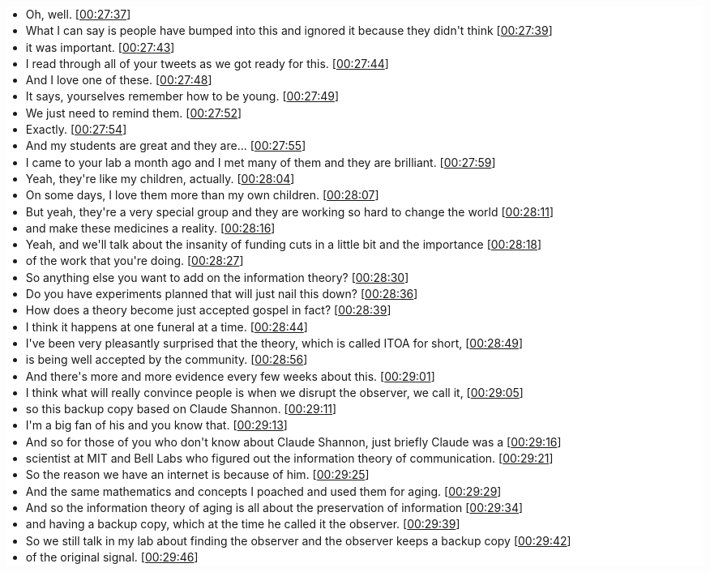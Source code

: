 *  Oh, well. [[00:27:37](https://www.youtube.com/watch?v=1l3lGy07Fgo&t=1657.96s)]
*  What I can say is people have bumped into this and ignored it because they didn't think [[00:27:39](https://www.youtube.com/watch?v=1l3lGy07Fgo&t=1659.74s)]
*  it was important. [[00:27:43](https://www.youtube.com/watch?v=1l3lGy07Fgo&t=1663.56s)]
*  I read through all of your tweets as we got ready for this. [[00:27:44](https://www.youtube.com/watch?v=1l3lGy07Fgo&t=1664.56s)]
*  And I love one of these. [[00:27:48](https://www.youtube.com/watch?v=1l3lGy07Fgo&t=1668.12s)]
*  It says, yourselves remember how to be young. [[00:27:49](https://www.youtube.com/watch?v=1l3lGy07Fgo&t=1669.12s)]
*  We just need to remind them. [[00:27:52](https://www.youtube.com/watch?v=1l3lGy07Fgo&t=1672.1599999999999s)]
*  Exactly. [[00:27:54](https://www.youtube.com/watch?v=1l3lGy07Fgo&t=1674.08s)]
*  And my students are great and they are... [[00:27:55](https://www.youtube.com/watch?v=1l3lGy07Fgo&t=1675.08s)]
*  I came to your lab a month ago and I met many of them and they are brilliant. [[00:27:59](https://www.youtube.com/watch?v=1l3lGy07Fgo&t=1679.12s)]
*  Yeah, they're like my children, actually. [[00:28:04](https://www.youtube.com/watch?v=1l3lGy07Fgo&t=1684.24s)]
*  On some days, I love them more than my own children. [[00:28:07](https://www.youtube.com/watch?v=1l3lGy07Fgo&t=1687.56s)]
*  But yeah, they're a very special group and they are working so hard to change the world [[00:28:11](https://www.youtube.com/watch?v=1l3lGy07Fgo&t=1691.4399999999998s)]
*  and make these medicines a reality. [[00:28:16](https://www.youtube.com/watch?v=1l3lGy07Fgo&t=1696.9599999999998s)]
*  Yeah, and we'll talk about the insanity of funding cuts in a little bit and the importance [[00:28:18](https://www.youtube.com/watch?v=1l3lGy07Fgo&t=1698.8799999999999s)]
*  of the work that you're doing. [[00:28:27](https://www.youtube.com/watch?v=1l3lGy07Fgo&t=1707.76s)]
*  So anything else you want to add on the information theory? [[00:28:30](https://www.youtube.com/watch?v=1l3lGy07Fgo&t=1710.12s)]
*  Do you have experiments planned that will just nail this down? [[00:28:36](https://www.youtube.com/watch?v=1l3lGy07Fgo&t=1716.2399999999998s)]
*  How does a theory become just accepted gospel in fact? [[00:28:39](https://www.youtube.com/watch?v=1l3lGy07Fgo&t=1719.56s)]
*  I think it happens at one funeral at a time. [[00:28:44](https://www.youtube.com/watch?v=1l3lGy07Fgo&t=1724.8s)]
*  I've been very pleasantly surprised that the theory, which is called ITOA for short, [[00:28:49](https://www.youtube.com/watch?v=1l3lGy07Fgo&t=1729.76s)]
*  is being well accepted by the community. [[00:28:56](https://www.youtube.com/watch?v=1l3lGy07Fgo&t=1736.6s)]
*  And there's more and more evidence every few weeks about this. [[00:29:01](https://www.youtube.com/watch?v=1l3lGy07Fgo&t=1741.28s)]
*  I think what will really convince people is when we disrupt the observer, we call it, [[00:29:05](https://www.youtube.com/watch?v=1l3lGy07Fgo&t=1745.24s)]
*  so this backup copy based on Claude Shannon. [[00:29:11](https://www.youtube.com/watch?v=1l3lGy07Fgo&t=1751.16s)]
*  I'm a big fan of his and you know that. [[00:29:13](https://www.youtube.com/watch?v=1l3lGy07Fgo&t=1753.64s)]
*  And so for those of you who don't know about Claude Shannon, just briefly Claude was a [[00:29:16](https://www.youtube.com/watch?v=1l3lGy07Fgo&t=1756.56s)]
*  scientist at MIT and Bell Labs who figured out the information theory of communication. [[00:29:21](https://www.youtube.com/watch?v=1l3lGy07Fgo&t=1761.0800000000002s)]
*  So the reason we have an internet is because of him. [[00:29:25](https://www.youtube.com/watch?v=1l3lGy07Fgo&t=1765.88s)]
*  And the same mathematics and concepts I poached and used them for aging. [[00:29:29](https://www.youtube.com/watch?v=1l3lGy07Fgo&t=1769.0s)]
*  And so the information theory of aging is all about the preservation of information [[00:29:34](https://www.youtube.com/watch?v=1l3lGy07Fgo&t=1774.52s)]
*  and having a backup copy, which at the time he called it the observer. [[00:29:39](https://www.youtube.com/watch?v=1l3lGy07Fgo&t=1779.6399999999999s)]
*  So we still talk in my lab about finding the observer and the observer keeps a backup copy [[00:29:42](https://www.youtube.com/watch?v=1l3lGy07Fgo&t=1782.4s)]
*  of the original signal. [[00:29:46](https://www.youtube.com/watch?v=1l3lGy07Fgo&t=1786.92s)]